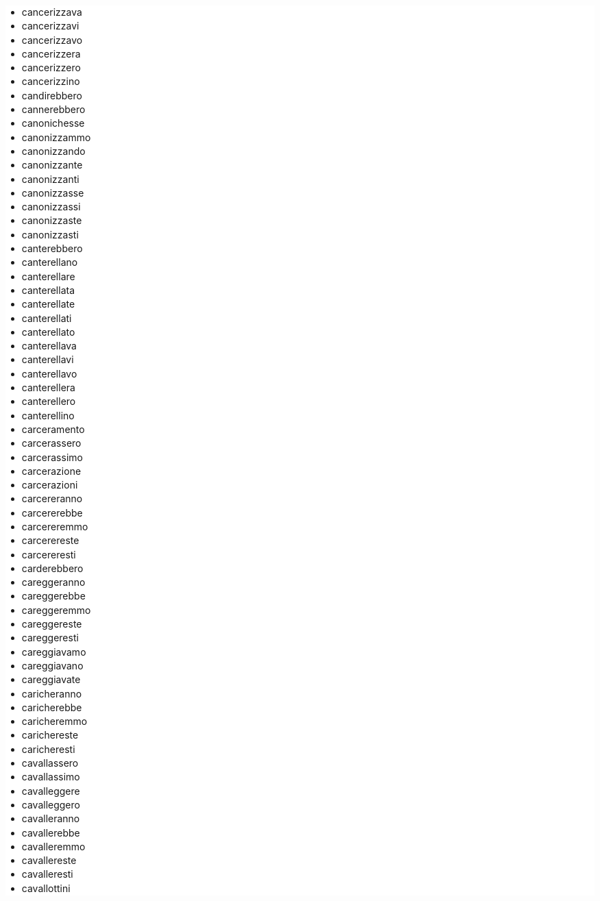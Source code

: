  *  cancerizzava
 *  cancerizzavi
 *  cancerizzavo
 *  cancerizzera
 *  cancerizzero
 *  cancerizzino
 *  candirebbero
 *  cannerebbero
 *  canonichesse
 *  canonizzammo
 *  canonizzando
 *  canonizzante
 *  canonizzanti
 *  canonizzasse
 *  canonizzassi
 *  canonizzaste
 *  canonizzasti
 *  canterebbero
 *  canterellano
 *  canterellare
 *  canterellata
 *  canterellate
 *  canterellati
 *  canterellato
 *  canterellava
 *  canterellavi
 *  canterellavo
 *  canterellera
 *  canterellero
 *  canterellino
 *  carceramento
 *  carcerassero
 *  carcerassimo
 *  carcerazione
 *  carcerazioni
 *  carcereranno
 *  carcererebbe
 *  carcereremmo
 *  carcerereste
 *  carcereresti
 *  carderebbero
 *  careggeranno
 *  careggerebbe
 *  careggeremmo
 *  careggereste
 *  careggeresti
 *  careggiavamo
 *  careggiavano
 *  careggiavate
 *  caricheranno
 *  caricherebbe
 *  caricheremmo
 *  carichereste
 *  caricheresti
 *  cavallassero
 *  cavallassimo
 *  cavalleggere
 *  cavalleggero
 *  cavalleranno
 *  cavallerebbe
 *  cavalleremmo
 *  cavallereste
 *  cavalleresti
 *  cavallottini
